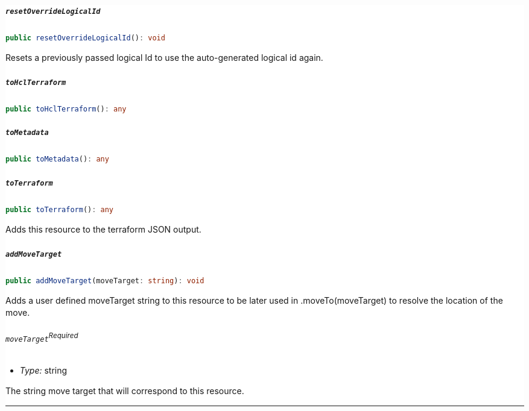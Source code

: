 ##### `resetOverrideLogicalId` <a name="resetOverrideLogicalId" id="@cdktf/provider-opentelekomcloud.wafPreciseprotectionRuleV1.WafPreciseprotectionRuleV1.resetOverrideLogicalId"></a>

```typescript
public resetOverrideLogicalId(): void
```

Resets a previously passed logical Id to use the auto-generated logical id again.

##### `toHclTerraform` <a name="toHclTerraform" id="@cdktf/provider-opentelekomcloud.wafPreciseprotectionRuleV1.WafPreciseprotectionRuleV1.toHclTerraform"></a>

```typescript
public toHclTerraform(): any
```

##### `toMetadata` <a name="toMetadata" id="@cdktf/provider-opentelekomcloud.wafPreciseprotectionRuleV1.WafPreciseprotectionRuleV1.toMetadata"></a>

```typescript
public toMetadata(): any
```

##### `toTerraform` <a name="toTerraform" id="@cdktf/provider-opentelekomcloud.wafPreciseprotectionRuleV1.WafPreciseprotectionRuleV1.toTerraform"></a>

```typescript
public toTerraform(): any
```

Adds this resource to the terraform JSON output.

##### `addMoveTarget` <a name="addMoveTarget" id="@cdktf/provider-opentelekomcloud.wafPreciseprotectionRuleV1.WafPreciseprotectionRuleV1.addMoveTarget"></a>

```typescript
public addMoveTarget(moveTarget: string): void
```

Adds a user defined moveTarget string to this resource to be later used in .moveTo(moveTarget) to resolve the location of the move.

###### `moveTarget`<sup>Required</sup> <a name="moveTarget" id="@cdktf/provider-opentelekomcloud.wafPreciseprotectionRuleV1.WafPreciseprotectionRuleV1.addMoveTarget.parameter.moveTarget"></a>

- *Type:* string

The string move target that will correspond to this resource.

---
